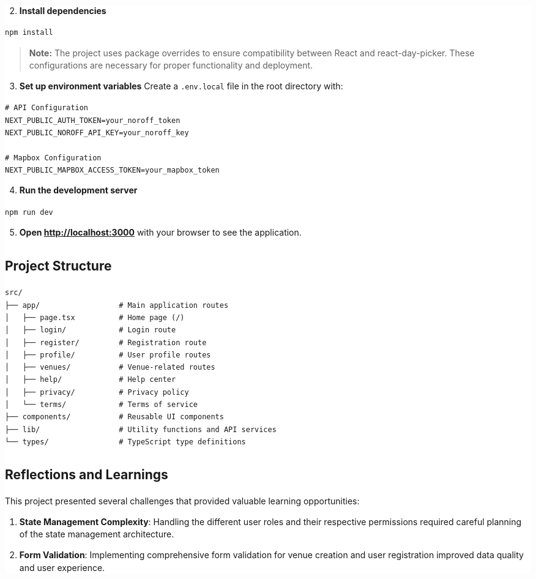 2. **Install dependencies**
```bash
npm install
```

> **Note:** The project uses package overrides to ensure compatibility between React and react-day-picker. These configurations are necessary for proper functionality and deployment.

3. **Set up environment variables**
Create a `.env.local` file in the root directory with:
```
# API Configuration
NEXT_PUBLIC_AUTH_TOKEN=your_noroff_token
NEXT_PUBLIC_NOROFF_API_KEY=your_noroff_key

# Mapbox Configuration
NEXT_PUBLIC_MAPBOX_ACCESS_TOKEN=your_mapbox_token 
```

4. **Run the development server**
```bash
npm run dev
```

5. **Open [http://localhost:3000](http://localhost:3000)** with your browser to see the application.

## Project Structure

```
src/
├── app/                  # Main application routes
│   ├── page.tsx          # Home page (/)
│   ├── login/            # Login route
│   ├── register/         # Registration route
│   ├── profile/          # User profile routes
│   ├── venues/           # Venue-related routes
│   ├── help/             # Help center
│   ├── privacy/          # Privacy policy
│   └── terms/            # Terms of service
├── components/           # Reusable UI components
├── lib/                  # Utility functions and API services
└── types/                # TypeScript type definitions
```

## Reflections and Learnings

This project presented several challenges that provided valuable learning opportunities:

1. **State Management Complexity**: Handling the different user roles and their respective permissions required careful planning of the state management architecture.

2. **Form Validation**: Implementing comprehensive form validation for venue creation and user registration improved data quality and user experience.

